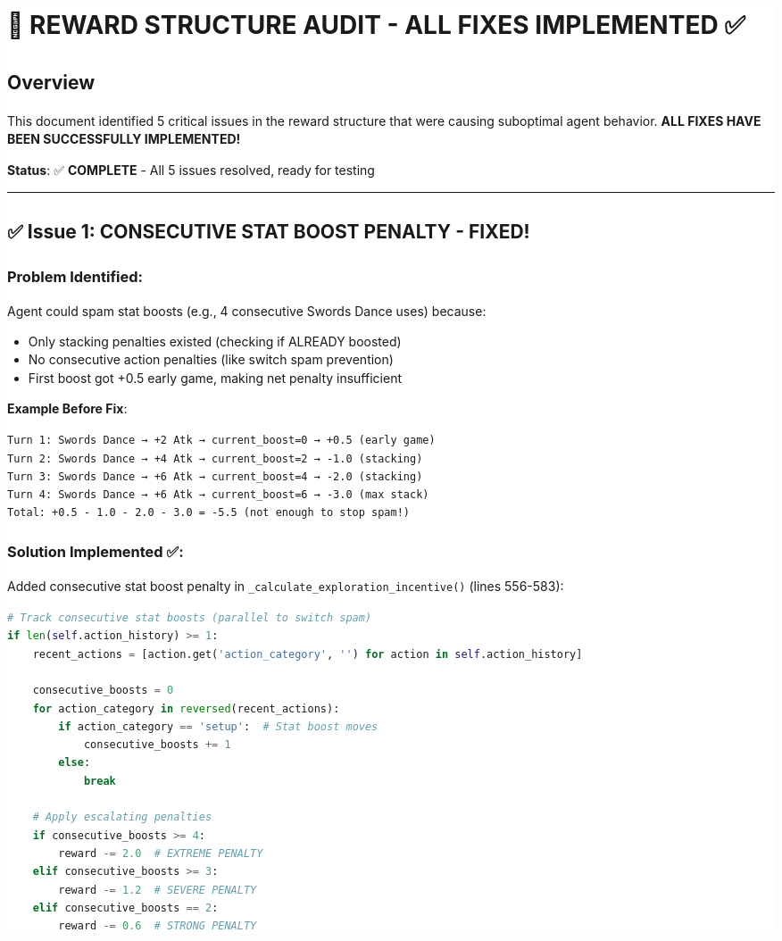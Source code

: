 # 🎯 REWARD STRUCTURE AUDIT - ALL FIXES IMPLEMENTED ✅

## Overview
This document identified 5 critical issues in the reward structure that were causing suboptimal agent behavior. **ALL FIXES HAVE BEEN SUCCESSFULLY IMPLEMENTED!**

**Status**: ✅ **COMPLETE** - All 5 issues resolved, ready for testing

---

## ✅ Issue 1: CONSECUTIVE STAT BOOST PENALTY - **FIXED!**

### **Problem Identified**:
Agent could spam stat boosts (e.g., 4 consecutive Swords Dance uses) because:
- Only stacking penalties existed (checking if ALREADY boosted)
- No consecutive action penalties (like switch spam prevention)
- First boost got +0.5 early game, making net penalty insufficient

**Example Before Fix**:
```
Turn 1: Swords Dance → +2 Atk → current_boost=0 → +0.5 (early game)
Turn 2: Swords Dance → +4 Atk → current_boost=2 → -1.0 (stacking)
Turn 3: Swords Dance → +6 Atk → current_boost=4 → -2.0 (stacking)
Turn 4: Swords Dance → +6 Atk → current_boost=6 → -3.0 (max stack)
Total: +0.5 - 1.0 - 2.0 - 3.0 = -5.5 (not enough to stop spam!)
```

### **Solution Implemented** ✅:
Added consecutive stat boost penalty in `_calculate_exploration_incentive()` (lines 556-583):

```python
# Track consecutive stat boosts (parallel to switch spam)
if len(self.action_history) >= 1:
    recent_actions = [action.get('action_category', '') for action in self.action_history]
    
    consecutive_boosts = 0
    for action_category in reversed(recent_actions):
        if action_category == 'setup':  # Stat boost moves
            consecutive_boosts += 1
        else:
            break
    
    # Apply escalating penalties
    if consecutive_boosts >= 4:
        reward -= 2.0  # EXTREME PENALTY
    elif consecutive_boosts >= 3:
        reward -= 1.2  # SEVERE PENALTY  
    elif consecutive_boosts == 2:
        reward -= 0.6  # STRONG PENALTY
```
